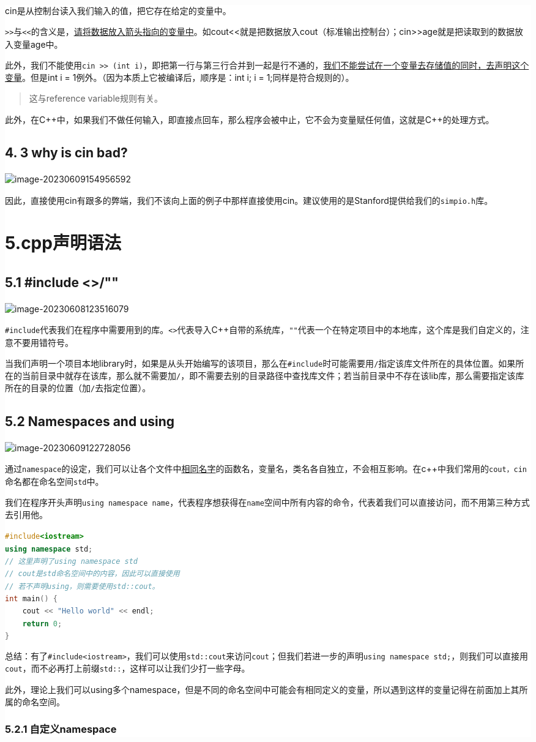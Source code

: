 cin是从控制台读入我们输入的值，把它存在给定的变量中。

`>>`与`<<`的含义是，<u>请将数据放入箭头指向的变量中</u>。如cout<<就是把数据放入cout（标准输出控制台）；cin>>age就是把读取到的数据放入变量age中。

此外，我们不能使用`cin >> (int i)`，即把第一行与第三行合并到一起是行不通的，<u>我们不能尝试在一个变量去存储值的同时，去声明这个变量</u>。但是int i = 1例外。（因为本质上它被编译后，顺序是：int i; i = 1;同样是符合规则的）。

> 这与reference variable规则有关。

此外，在C++中，如果我们不做任何输入，即直接点回车，那么程序会被中止，它不会为变量赋任何值，这就是C++的处理方式。

## 4. 3 why is cin bad?

![image-20230609154956592](https://s2.loli.net/2023/06/09/omGDtvQ3rL2VskO.png)

因此，直接使用cin有跟多的弊端，我们不该向上面的例子中那样直接使用cin。建议使用的是Stanford提供给我们的`simpio.h`库。

# 5.cpp声明语法

## 5.1 #include <>/""

![image-20230608123516079](https://s2.loli.net/2023/06/08/dCeVYPmzZ6xnI8F.png)

`#include`代表我们在程序中需要用到的库。`<>`代表导入C++自带的系统库，`""`代表一个在特定项目中的本地库，这个库是我们自定义的，注意不要用错符号。

当我们声明一个项目本地library时，如果是从头开始编写的该项目，那么在`#include`时可能需要用`/`指定该库文件所在的具体位置。如果所在的当前目录中就存在该库，那么就不需要加`/`，即不需要去别的目录路径中查找库文件；若当前目录中不存在该lib库，那么需要指定该库所在的目录的位置（加`/`去指定位置）。

## 5.2 Namespaces and using

![image-20230609122728056](https://s2.loli.net/2023/06/09/KsENT3IeGjOxmbi.png)

通过`namespace`的设定，我们可以让各个文件中<u>相同名字</u>的函数名，变量名，类名各自独立，不会相互影响。在c++中我们常用的`cout，cin`命名都在命名空间`std`中。

我们在程序开头声明`using namespace name`，代表程序想获得在`name`空间中所有内容的命令，代表着我们可以直接访问，而不用第三种方式去引用他。

```c++
#include<iostream>
using namespace std;
// 这里声明了using namespace std
// cout是std命名空间中的内容，因此可以直接使用
// 若不声明using，则需要使用std::cout。
int main() {
    cout << "Hello world" << endl;
    return 0;
}
```

总结：有了`#include<iostream>`，我们可以使用`std::cout`来访问`cout`；但我们若进一步的声明`using namespace std;`，则我们可以直接用`cout`，而不必再打上前缀`std::`，这样可以让我们少打一些字母。

此外，理论上我们可以using多个namespace，但是不同的命名空间中可能会有相同定义的变量，所以遇到这样的变量记得在前面加上其所属的命名空间。

### 5.2.1 自定义namespace
